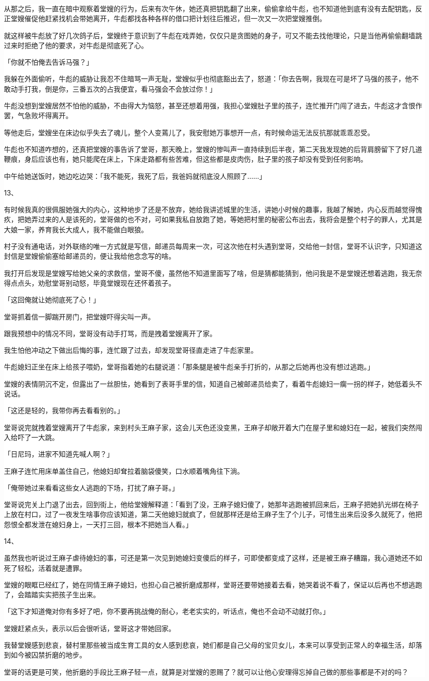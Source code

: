 从那之后，我一直在暗中观察着堂嫂的行为，后来有次午休，她还真把钥匙翻了出来，偷偷拿给牛彪，也不知道他到底有没有去配钥匙，反正堂嫂催促他赶紧找机会带她离开，牛彪都找各种各样的借口把计划往后推迟，但一次又一次把堂嫂推倒。

就这样被牛彪放了好几次鸽子后，堂嫂终于意识到了牛彪在戏弄她，仅仅只是贪图她的身子，可又不能去找他理论，只是当他再偷偷翻墙跳过来时拒绝了他的要求，对牛彪是彻底死了心。

「你就不怕俺去告诉马强？」

我躲在外面偷听，牛彪的威胁让我忍不住暗骂一声无耻，堂嫂似乎也彻底豁出去了，怒道：「你去告啊，我现在可是坏了马强的孩子，他不敢动手打我，倒是你，三番五次的占我便宜，看马强会不会放过你！」

牛彪没想到堂嫂居然不怕他的威胁，不由得大为恼怒，甚至还想着用强，我担心堂嫂肚子里的孩子，连忙推开门闯了进去，牛彪这才含恨作罢，气急败坏得离开。

等他走后，堂嫂坐在床边似乎失去了魂儿，整个人变蔫儿了，我安慰她万事想开一点，有时候命运无法反抗那就乖乖忍受。

牛彪也不知道咋想的，还真把堂嫂的事告诉了堂哥，那天晚上，堂嫂的惨叫声一直持续到后半夜，第二天我发现她的后背肩膀留下了好几道鞭痕，身后应该也有，她只能爬在床上，下床走路都有些苦难，但这些都是皮肉伤，肚子里的孩子却没有受到任何影响。

中午给她送饭时，她边吃边哭：「我不能死，我死了后，我爸妈就彻底没人照顾了……」

13、

有时候我真的很佩服她强大的内心，这种地步了还是不放弃，她给我讲述城里的生活，讲她小时候的趣事，我越了解她，内心反而越觉得愧疚，把她弄过来的人是该死的，堂哥做的也不对，可如果我私自放跑了她，等她把村里的秘密公布出去，我将会是整个村子的罪人，尤其是大娘一家，养育我长大成人，我不能做白眼狼。

村子没有通电话，对外联络的唯一方式就是写信，邮递员每周来一次，可这次他在村头遇到堂哥，交给他一封信，堂哥不认识字，只知道这封信是堂嫂偷偷塞给邮递员的，便让我给他念念写的啥。

我打开后发现是堂嫂写给她父亲的求救信，堂哥不傻，虽然他不知道里面写了啥，但是猜都能猜到，他问我是不是堂嫂还想着逃跑，我无奈得点点头，劝慰堂哥别动怒，毕竟堂嫂现在还怀着孩子。

「这回俺就让她彻底死了心！」

堂哥抓着信一脚踹开房门，把堂嫂吓得尖叫一声。

跟我预想中的情况不同，堂哥没有动手打骂，而是拽着堂嫂离开了家。

我生怕他冲动之下做出后悔的事，连忙跟了过去，却发现堂哥径直走进了牛彪家里。

牛彪媳妇正坐在床上给孩子喂奶，堂哥指着她的右腿说道：「那条腿是被牛彪亲手打折的，从那之后她再也没有想过逃跑。」

堂嫂的表情阴沉不定，但露出了一丝胆怯，她看到了表哥手里的信，知道自己被邮递员给卖了，看着牛彪媳妇一瘸一拐的样子，她低着头不说话。

「这还是轻的，我带你再去看看别的。」

堂哥说完就拽着堂嫂离开了牛彪家，来到村头王麻子家，这会儿天色还没变黑，王麻子却敞开着大门在屋子里和媳妇在一起，被我们突然闯入给吓了一大跳。

「日尼玛，进家不知道先喊人啊？」

王麻子连忙用床单盖住自己，他媳妇却耷拉着脑袋傻笑，口水顺着嘴角往下淌。

「俺带她过来看看这些女人逃跑的下场，打扰了麻子哥。」

堂哥说完关上门退了出去，回到街上，他给堂嫂解释道：「看到了没，王麻子媳妇傻了，她那年逃跑被抓回来后，王麻子把她扒光绑在椅子上放在村口，过了一夜发生啥事你应该知道，第二天他媳妇就疯了，但就那样还是给王麻子生了个儿子，可惜生出来后没多久就死了，他把怨恨全都发泄在媳妇身上，一天打三回，根本不把她当人看。」

14、

虽然我也听说过王麻子虐待媳妇的事，可还是第一次见到她媳妇变傻后的样子，可即使都变成了这样，还是被王麻子糟蹋，我心道她还不如死了轻松，活着就是遭罪。

堂嫂的眼眶已经红了，她在同情王麻子媳妇，也担心自己被折磨成那样，堂哥还要带她接着去看，她哭着说不看了，保证以后再也不想逃跑了，会踏踏实实把孩子生出来。

「这下才知道俺对你有多好了吧，你不要再挑战俺的耐心，老老实实的，听话点，俺也不会动不动就打你。」

堂嫂赶紧点头，表示以后会很听话，堂哥这才带她回家。

我替堂嫂感到悲哀，替村里那些被当成生育工具的女人感到悲哀，她们都是自己父母的宝贝女儿，本来可以享受到正常人的幸福生活，却落到如今被囚禁折磨的地步。

堂哥的话更是可笑，他折磨的手段比王麻子轻一点，就算是对堂嫂的恩赐了？就可以让他心安理得忘掉自己做的那些事都是不对的吗？
